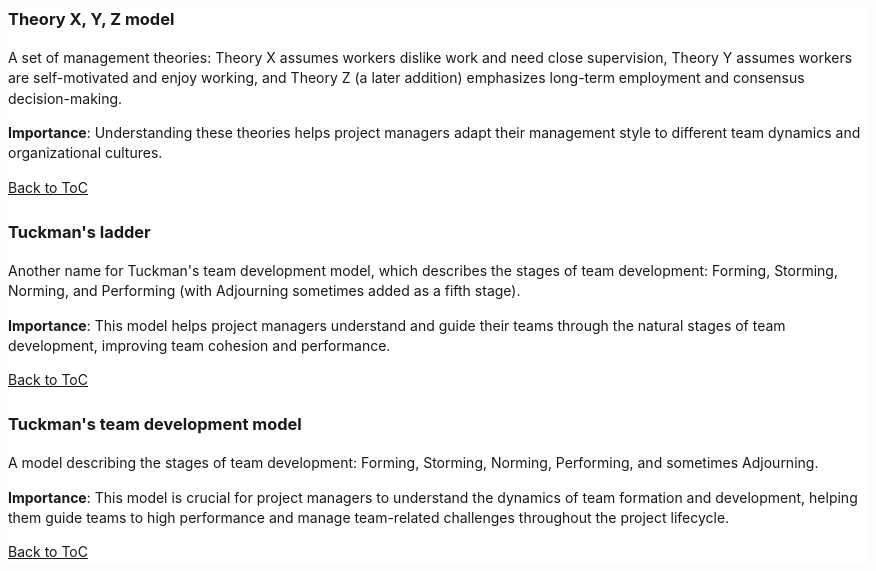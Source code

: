 ### Theory X, Y, Z model

A set of management theories: Theory X assumes workers dislike work and need close supervision, Theory Y assumes workers are self-motivated and enjoy working, and Theory Z (a later addition) emphasizes long-term employment and consensus decision-making.

**Importance**: Understanding these theories helps project managers adapt their management style to different team dynamics and organizational cultures.

[Back to ToC](#table-of-contents)

### Tuckman's ladder

Another name for Tuckman's team development model, which describes the stages of team development: Forming, Storming, Norming, and Performing (with Adjourning sometimes added as a fifth stage).

**Importance**: This model helps project managers understand and guide their teams through the natural stages of team development, improving team cohesion and performance.

[Back to ToC](#table-of-contents)

### Tuckman's team development model

A model describing the stages of team development: Forming, Storming, Norming, Performing, and sometimes Adjourning.

**Importance**: This model is crucial for project managers to understand the dynamics of team formation and development, helping them guide teams to high performance and manage team-related challenges throughout the project lifecycle.

[Back to ToC](#table-of-contents)
